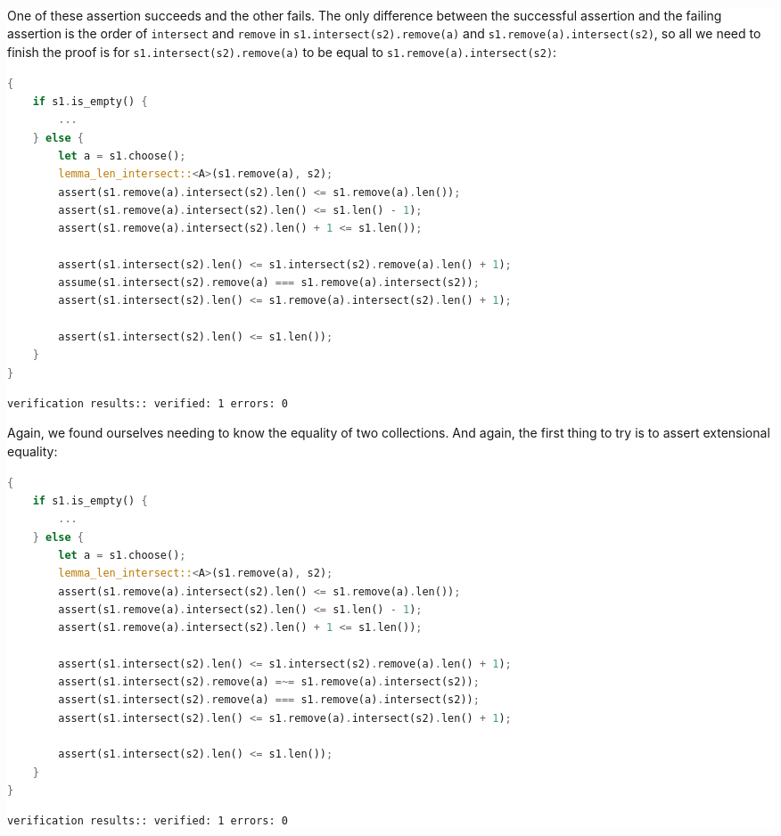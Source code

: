 One of these assertion succeeds and the other fails.
The only difference between the successful assertion
and the failing assertion is the order of `intersect` and `remove`
in `s1.intersect(s2).remove(a)` and `s1.remove(a).intersect(s2)`,
so all we need to finish the proof is for `s1.intersect(s2).remove(a)`
to be equal to `s1.remove(a).intersect(s2)`:

```rust
{
    if s1.is_empty() {
        ...
    } else {
        let a = s1.choose();
        lemma_len_intersect::<A>(s1.remove(a), s2);
        assert(s1.remove(a).intersect(s2).len() <= s1.remove(a).len());
        assert(s1.remove(a).intersect(s2).len() <= s1.len() - 1);
        assert(s1.remove(a).intersect(s2).len() + 1 <= s1.len());

        assert(s1.intersect(s2).len() <= s1.intersect(s2).remove(a).len() + 1);
        assume(s1.intersect(s2).remove(a) === s1.remove(a).intersect(s2));
        assert(s1.intersect(s2).len() <= s1.remove(a).intersect(s2).len() + 1);

        assert(s1.intersect(s2).len() <= s1.len());
    }
}
```
```
verification results:: verified: 1 errors: 0
```

Again, we found ourselves needing to know the equality of two collections.
And again, the first thing to try is to assert extensional equality:

```rust
{
    if s1.is_empty() {
        ...
    } else {
        let a = s1.choose();
        lemma_len_intersect::<A>(s1.remove(a), s2);
        assert(s1.remove(a).intersect(s2).len() <= s1.remove(a).len());
        assert(s1.remove(a).intersect(s2).len() <= s1.len() - 1);
        assert(s1.remove(a).intersect(s2).len() + 1 <= s1.len());

        assert(s1.intersect(s2).len() <= s1.intersect(s2).remove(a).len() + 1);
        assert(s1.intersect(s2).remove(a) =~= s1.remove(a).intersect(s2));
        assert(s1.intersect(s2).remove(a) === s1.remove(a).intersect(s2));
        assert(s1.intersect(s2).len() <= s1.remove(a).intersect(s2).len() + 1);

        assert(s1.intersect(s2).len() <= s1.len());
    }
}
```
```
verification results:: verified: 1 errors: 0
```
